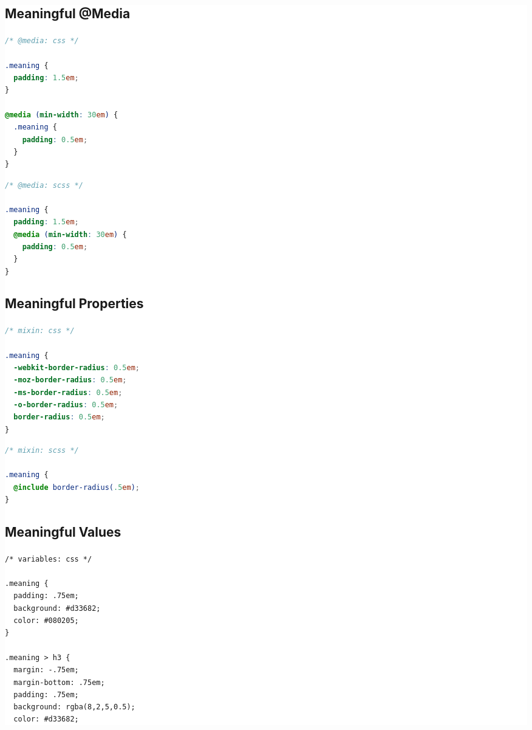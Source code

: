 Meaningful @Media
-----------------

```css
/* @media: css */

.meaning { 
  padding: 1.5em; 
}

@media (min-width: 30em) {
  .meaning { 
    padding: 0.5em;  
  }
}
```
```scss
/* @media: scss */

.meaning { 
  padding: 1.5em; 
  @media (min-width: 30em) { 
    padding: 0.5em; 
  }
}
```

Meaningful Properties
---------------------

```css
/* mixin: css */

.meaning { 
  -webkit-border-radius: 0.5em;
  -moz-border-radius: 0.5em;
  -ms-border-radius: 0.5em;
  -o-border-radius: 0.5em;
  border-radius: 0.5em;
}
```
```scss
/* mixin: scss */

.meaning { 
  @include border-radius(.5em); 
}
```

Meaningful Values
-----------------

```
/* variables: css */

.meaning {
  padding: .75em;
  background: #d33682;
  color: #080205; 
}

.meaning > h3 {
  margin: -.75em;
  margin-bottom: .75em;
  padding: .75em;
  background: rgba(8,2,5,0.5);
  color: #d33682; 
```
